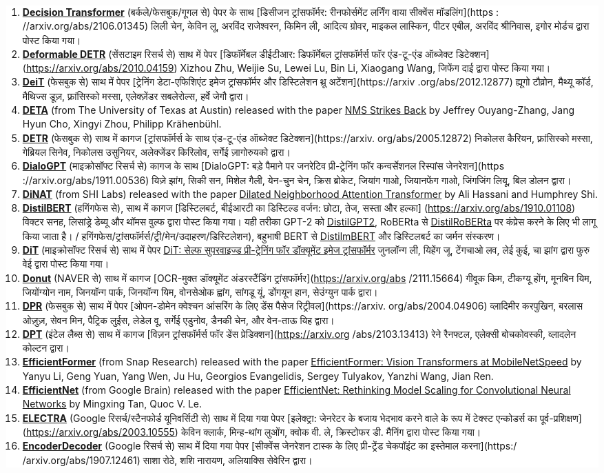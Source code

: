 1. **[Decision Transformer](https://huggingface.co/docs/transformers/model_doc/decision_transformer)** (बर्कले/फेसबुक/गूगल से) पेपर के साथ [डिसीजन ट्रांसफॉर्मर: रीनफोर्समेंट लर्निंग वाया सीक्वेंस मॉडलिंग](https : //arxiv.org/abs/2106.01345) लिली चेन, केविन लू, अरविंद राजेश्वरन, किमिन ली, आदित्य ग्रोवर, माइकल लास्किन, पीटर एबील, अरविंद श्रीनिवास, इगोर मोर्डच द्वारा पोस्ट किया गया।
1. **[Deformable DETR](https://huggingface.co/docs/transformers/model_doc/deformable_detr)** (सेंसटाइम रिसर्च से) साथ में पेपर [डिफॉर्मेबल डीईटीआर: डिफॉर्मेबल ट्रांसफॉर्मर्स फॉर एंड-टू-एंड ऑब्जेक्ट डिटेक्शन] (https://arxiv.org/abs/2010.04159) Xizhou Zhu, Weijie Su, Lewei Lu, Bin Li, Xiaogang Wang, जिफेंग दाई द्वारा पोस्ट किया गया।
1. **[DeiT](https://huggingface.co/docs/transformers/model_doc/deit)** (फेसबुक से) साथ में पेपर [ट्रेनिंग डेटा-एफिशिएंट इमेज ट्रांसफॉर्मर और डिस्टिलेशन थ्रू अटेंशन](https://arxiv .org/abs/2012.12877) ह्यूगो टौव्रोन, मैथ्यू कॉर्ड, मैथिज्स डूज़, फ़्रांसिस्को मस्सा, एलेक्ज़ेंडर सबलेरोल्स, हर्वे जेगौ द्वारा।
1. **[DETA](https://huggingface.co/docs/transformers/main/model_doc/deta)** (from The University of Texas at Austin) released with the paper [NMS Strikes Back](https://arxiv.org/abs/2212.06137) by Jeffrey Ouyang-Zhang, Jang Hyun Cho, Xingyi Zhou, Philipp Krähenbühl.
1. **[DETR](https://huggingface.co/docs/transformers/model_doc/detr)** (फेसबुक से) साथ में कागज [ट्रांसफॉर्मर्स के साथ एंड-टू-एंड ऑब्जेक्ट डिटेक्शन](https://arxiv. org/abs/2005.12872) निकोलस कैरियन, फ़्रांसिस्को मस्सा, गेब्रियल सिनेव, निकोलस उसुनियर, अलेक्जेंडर किरिलोव, सर्गेई ज़ागोरुयको द्वारा।
1. **[DialoGPT](https://huggingface.co/docs/transformers/model_doc/dialogpt)** (माइक्रोसॉफ्ट रिसर्च से) कागज के साथ [DialoGPT: बड़े पैमाने पर जनरेटिव प्री-ट्रेनिंग फॉर कन्वर्सेशनल रिस्पांस जेनरेशन](https ://arxiv.org/abs/1911.00536) यिज़े झांग, सिकी सन, मिशेल गैली, येन-चुन चेन, क्रिस ब्रोकेट, जियांग गाओ, जियानफेंग गाओ, जिंगजिंग लियू, बिल डोलन द्वारा।
1. **[DiNAT](https://huggingface.co/docs/transformers/model_doc/dinat)** (from SHI Labs) released with the paper [Dilated Neighborhood Attention Transformer](https://arxiv.org/abs/2209.15001) by Ali Hassani and Humphrey Shi.
1. **[DistilBERT](https://huggingface.co/docs/transformers/model_doc/distilbert)** (हगिंगफेस से), साथ में कागज [डिस्टिलबर्ट, बीईआरटी का डिस्टिल्ड वर्जन: छोटा, तेज, सस्ता और हल्का] (https://arxiv.org/abs/1910.01108) विक्टर सनह, लिसांड्रे डेब्यू और थॉमस वुल्फ द्वारा पोस्ट किया गया। यही तरीका GPT-2 को [DistilGPT2](https://github.com/huggingface/transformers/tree/main/examples/distillation), RoBERta से [DistilRoBERta](https://github.com) पर कंप्रेस करने के लिए भी लागू किया जाता है। / हगिंगफेस/ट्रांसफॉर्मर्स/ट्री/मेन/उदाहरण/डिस्टिलेशन), बहुभाषी BERT से [DistilmBERT](https://github.com/huggingface/transformers/tree/main/examples/distillation) और डिस्टिलबर्ट का जर्मन संस्करण।
1. **[DiT](https://huggingface.co/docs/transformers/model_doc/dit)** (माइक्रोसॉफ्ट रिसर्च से) साथ में पेपर [DiT: सेल्फ सुपरवाइज्ड प्री-ट्रेनिंग फॉर डॉक्यूमेंट इमेज ट्रांसफॉर्मर](https://arxiv.org/abs/2203.02378) जुनलॉन्ग ली, यिहेंग जू, टेंगचाओ लव, लेई कुई, चा झांग द्वारा फुरु वेई द्वारा पोस्ट किया गया।
1. **[Donut](https://huggingface.co/docs/transformers/model_doc/donut)** (NAVER से) साथ में कागज [OCR-मुक्त डॉक्यूमेंट अंडरस्टैंडिंग ट्रांसफॉर्मर](https://arxiv.org/abs /2111.15664) गीवूक किम, टीकग्यू होंग, मूनबिन यिम, जियोंग्योन नाम, जिनयॉन्ग पार्क, जिनयॉन्ग यिम, वोनसेओक ह्वांग, सांगडू यूं, डोंगयून हान, सेउंग्युन पार्क द्वारा।
1. **[DPR](https://huggingface.co/docs/transformers/model_doc/dpr)** (फेसबुक से) साथ में पेपर [ओपन-डोमेन क्वेश्चन आंसरिंग के लिए डेंस पैसेज रिट्रीवल](https://arxiv. org/abs/2004.04906) व्लादिमीर करपुखिन, बरलास ओज़ुज़, सेवन मिन, पैट्रिक लुईस, लेडेल वू, सर्गेई एडुनोव, डैनकी चेन, और वेन-ताऊ यिह द्वारा।
1. **[DPT](https://huggingface.co/docs/transformers/master/model_doc/dpt)** (इंटेल लैब्स से) साथ में कागज [विज़न ट्रांसफॉर्मर्स फॉर डेंस प्रेडिक्शन](https://arxiv.org /abs/2103.13413) रेने रैनफ्टल, एलेक्सी बोचकोवस्की, व्लादलेन कोल्टन द्वारा।
1. **[EfficientFormer](https://huggingface.co/docs/transformers/model_doc/efficientformer)** (from Snap Research) released with the paper [EfficientFormer: Vision Transformers at MobileNetSpeed](https://arxiv.org/abs/2206.01191) by Yanyu Li, Geng Yuan, Yang Wen, Ju Hu, Georgios Evangelidis, Sergey Tulyakov, Yanzhi Wang, Jian Ren.
1. **[EfficientNet](https://huggingface.co/docs/transformers/main/model_doc/efficientnet)** (from Google Brain) released with the paper [EfficientNet: Rethinking Model Scaling for Convolutional Neural Networks](https://arxiv.org/abs/1905.11946) by Mingxing Tan, Quoc V. Le.
1. **[ELECTRA](https://huggingface.co/docs/transformers/model_doc/electra)** (Google रिसर्च/स्टैनफोर्ड यूनिवर्सिटी से) साथ में दिया गया पेपर [इलेक्ट्रा: जेनरेटर के बजाय भेदभाव करने वाले के रूप में टेक्स्ट एन्कोडर्स का पूर्व-प्रशिक्षण] (https://arxiv.org/abs/2003.10555) केविन क्लार्क, मिन्ह-थांग लुओंग, क्वोक वी. ले, क्रिस्टोफर डी. मैनिंग द्वारा पोस्ट किया गया।
1. **[EncoderDecoder](https://huggingface.co/docs/transformers/model_doc/encoder-decoder)** (Google रिसर्च से) साथ में दिया गया पेपर [सीक्वेंस जेनरेशन टास्क के लिए प्री-ट्रेंड चेकपॉइंट का इस्तेमाल करना](https:/ /arxiv.org/abs/1907.12461) साशा रोठे, शशि नारायण, अलियाक्सि सेवेरिन द्वारा।